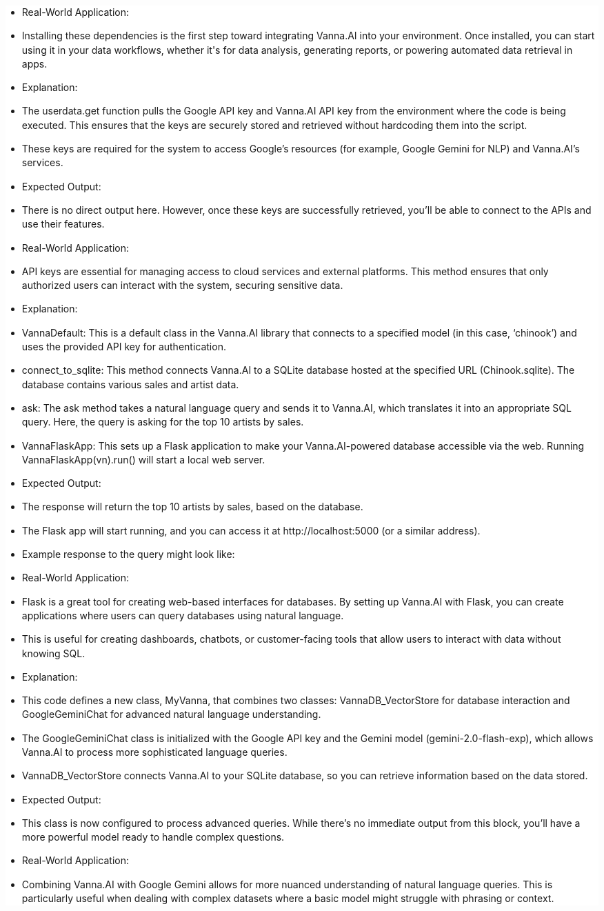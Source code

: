 * Real-World Application:
* Installing these dependencies is the first step toward integrating Vanna.AI into your environment. Once installed, you can start using it in your data workflows, whether it's for data analysis, generating reports, or powering automated data retrieval in apps.

* Explanation:
* The userdata.get function pulls the Google API key and Vanna.AI API key from the environment where the code is being executed. This ensures that the keys are securely stored and retrieved without hardcoding them into the script.
* These keys are required for the system to access Google’s resources (for example, Google Gemini for NLP) and Vanna.AI’s services.
* Expected Output:
* There is no direct output here. However, once these keys are successfully retrieved, you’ll be able to connect to the APIs and use their features.
* Real-World Application:
* API keys are essential for managing access to cloud services and external platforms. This method ensures that only authorized users can interact with the system, securing sensitive data.

* Explanation:
* VannaDefault: This is a default class in the Vanna.AI library that connects to a specified model (in this case, ‘chinook’) and uses the provided API key for authentication.
* connect_to_sqlite: This method connects Vanna.AI to a SQLite database hosted at the specified URL (Chinook.sqlite). The database contains various sales and artist data.
* ask: The ask method takes a natural language query and sends it to Vanna.AI, which translates it into an appropriate SQL query. Here, the query is asking for the top 10 artists by sales.
* VannaFlaskApp: This sets up a Flask application to make your Vanna.AI-powered database accessible via the web. Running VannaFlaskApp(vn).run() will start a local web server.
* Expected Output:
* The response will return the top 10 artists by sales, based on the database.
* The Flask app will start running, and you can access it at http://localhost:5000 (or a similar address).
* Example response to the query might look like:

* Real-World Application:
* Flask is a great tool for creating web-based interfaces for databases. By setting up Vanna.AI with Flask, you can create applications where users can query databases using natural language.
* This is useful for creating dashboards, chatbots, or customer-facing tools that allow users to interact with data without knowing SQL.

* Explanation:
* This code defines a new class, MyVanna, that combines two classes: VannaDB_VectorStore for database interaction and GoogleGeminiChat for advanced natural language understanding.
* The GoogleGeminiChat class is initialized with the Google API key and the Gemini model (gemini-2.0-flash-exp), which allows Vanna.AI to process more sophisticated language queries.
* VannaDB_VectorStore connects Vanna.AI to your SQLite database, so you can retrieve information based on the data stored.
* Expected Output:
* This class is now configured to process advanced queries. While there’s no immediate output from this block, you’ll have a more powerful model ready to handle complex questions.
* Real-World Application:
* Combining Vanna.AI with Google Gemini allows for more nuanced understanding of natural language queries. This is particularly useful when dealing with complex datasets where a basic model might struggle with phrasing or context.
